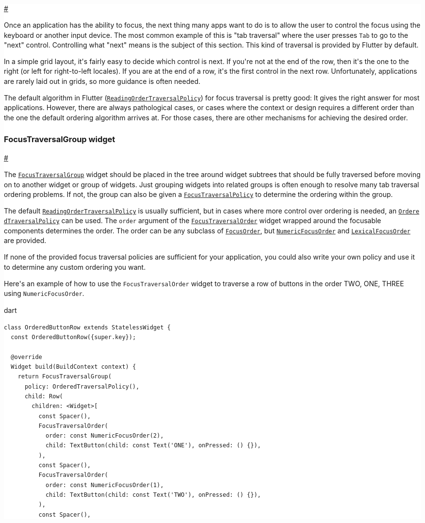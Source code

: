 [#](#controlling-focus-traversal)

Once an application has the ability to focus, the next thing many apps want to do is to allow the user to control the focus using the keyboard or another input device. The most common example of this is "tab traversal" where the user presses `Tab` to go to the "next" control. Controlling what "next" means is the subject of this section. This kind of traversal is provided by Flutter by default.

In a simple grid layout, it's fairly easy to decide which control is next. If you're not at the end of the row, then it's the one to the right (or left for right-to-left locales). If you are at the end of a row, it's the first control in the next row. Unfortunately, applications are rarely laid out in grids, so more guidance is often needed.

The default algorithm in Flutter ([`ReadingOrderTraversalPolicy`](https://api.flutter.dev/flutter/widgets/ReadingOrderTraversalPolicy-class.html)) for focus traversal is pretty good: It gives the right answer for most applications. However, there are always pathological cases, or cases where the context or design requires a different order than the one the default ordering algorithm arrives at. For those cases, there are other mechanisms for achieving the desired order.

### FocusTraversalGroup widget

[#](#focustraversalgroup-widget)

The [`FocusTraversalGroup`](https://api.flutter.dev/flutter/widgets/FocusTraversalGroup-class.html) widget should be placed in the tree around widget subtrees that should be fully traversed before moving on to another widget or group of widgets. Just grouping widgets into related groups is often enough to resolve many tab traversal ordering problems. If not, the group can also be given a [`FocusTraversalPolicy`](https://api.flutter.dev/flutter/widgets/FocusTraversalPolicy-class.html) to determine the ordering within the group.

The default [`ReadingOrderTraversalPolicy`](https://api.flutter.dev/flutter/widgets/ReadingOrderTraversalPolicy-class.html) is usually sufficient, but in cases where more control over ordering is needed, an [`OrderedTraversalPolicy`](https://api.flutter.dev/flutter/widgets/OrderedTraversalPolicy-class.html) can be used. The `order` argument of the [`FocusTraversalOrder`](https://api.flutter.dev/flutter/widgets/FocusTraversalOrder-class.html) widget wrapped around the focusable components determines the order. The order can be any subclass of [`FocusOrder`](https://api.flutter.dev/flutter/widgets/FocusOrder-class.html), but [`NumericFocusOrder`](https://api.flutter.dev/flutter/widgets/NumericFocusOrder-class.html) and [`LexicalFocusOrder`](https://api.flutter.dev/flutter/widgets/LexicalFocusOrder-class.html) are provided.

If none of the provided focus traversal policies are sufficient for your application, you could also write your own policy and use it to determine any custom ordering you want.

Here's an example of how to use the `FocusTraversalOrder` widget to traverse a row of buttons in the order TWO, ONE, THREE using `NumericFocusOrder`.

dart

```
class OrderedButtonRow extends StatelessWidget {
  const OrderedButtonRow({super.key});

  @override
  Widget build(BuildContext context) {
    return FocusTraversalGroup(
      policy: OrderedTraversalPolicy(),
      child: Row(
        children: <Widget>[
          const Spacer(),
          FocusTraversalOrder(
            order: const NumericFocusOrder(2),
            child: TextButton(child: const Text('ONE'), onPressed: () {}),
          ),
          const Spacer(),
          FocusTraversalOrder(
            order: const NumericFocusOrder(1),
            child: TextButton(child: const Text('TWO'), onPressed: () {}),
          ),
          const Spacer(),
```